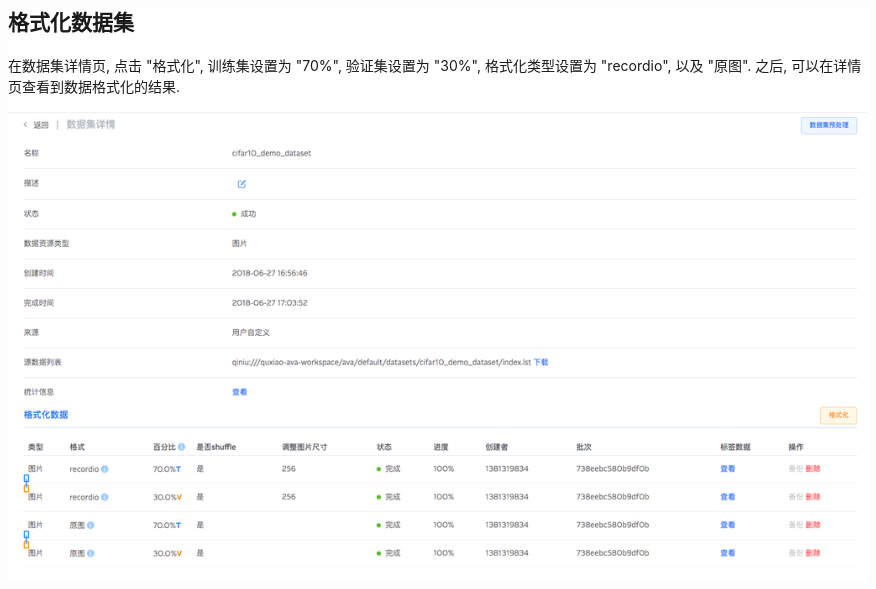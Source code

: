 ## 格式化数据集

在数据集详情页, 点击 "格式化", 训练集设置为 "70%", 验证集设置为 "30%", 格式化类型设置为 "recordio", 以及 "原图". 之后, 可以在详情页查看到数据格式化的结果. 

![](/images/ch-06/6.1/format-dataset.png)
